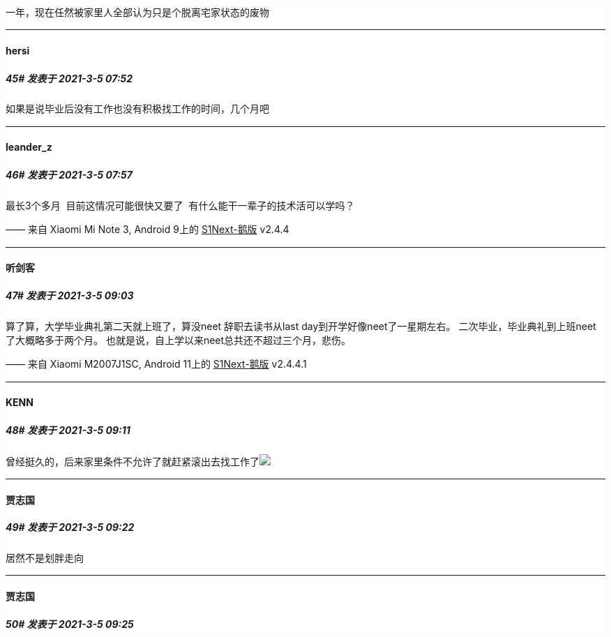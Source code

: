 
一年，现在任然被家里人全部认为只是个脱离宅家状态的废物


*****

####  hersi  
##### 45#       发表于 2021-3-5 07:52


如果是说毕业后没有工作也没有积极找工作的时间，几个月吧


*****

####  leander_z  
##### 46#       发表于 2021-3-5 07:57


最长3个多月  目前这情况可能很快又要了  有什么能干一辈子的技术活可以学吗？

—— 来自 Xiaomi Mi Note 3, Android 9上的 [S1Next-鹅版](https://github.com/ykrank/S1-Next/releases) v2.4.4


*****

####  听剑客  
##### 47#       发表于 2021-3-5 09:03


算了算，大学毕业典礼第二天就上班了，算没neet
辞职去读书从last day到开学好像neet了一星期左右。
二次毕业，毕业典礼到上班neet了大概略多于两个月。
也就是说，自上学以来neet总共还不超过三个月，悲伤。

—— 来自 Xiaomi M2007J1SC, Android 11上的 [S1Next-鹅版](https://github.com/ykrank/S1-Next/releases) v2.4.4.1


*****

####  KENN  
##### 48#       发表于 2021-3-5 09:11


曾经挺久的，后来家里条件不允许了就赶紧滚出去找工作了<img src="https://static.saraba1st.com/image/smiley/face2017/068.png" referrerpolicy="no-referrer">


*****

####  贾志国  
##### 49#       发表于 2021-3-5 09:22


居然不是划胖走向


*****

####  贾志国  
##### 50#       发表于 2021-3-5 09:25
